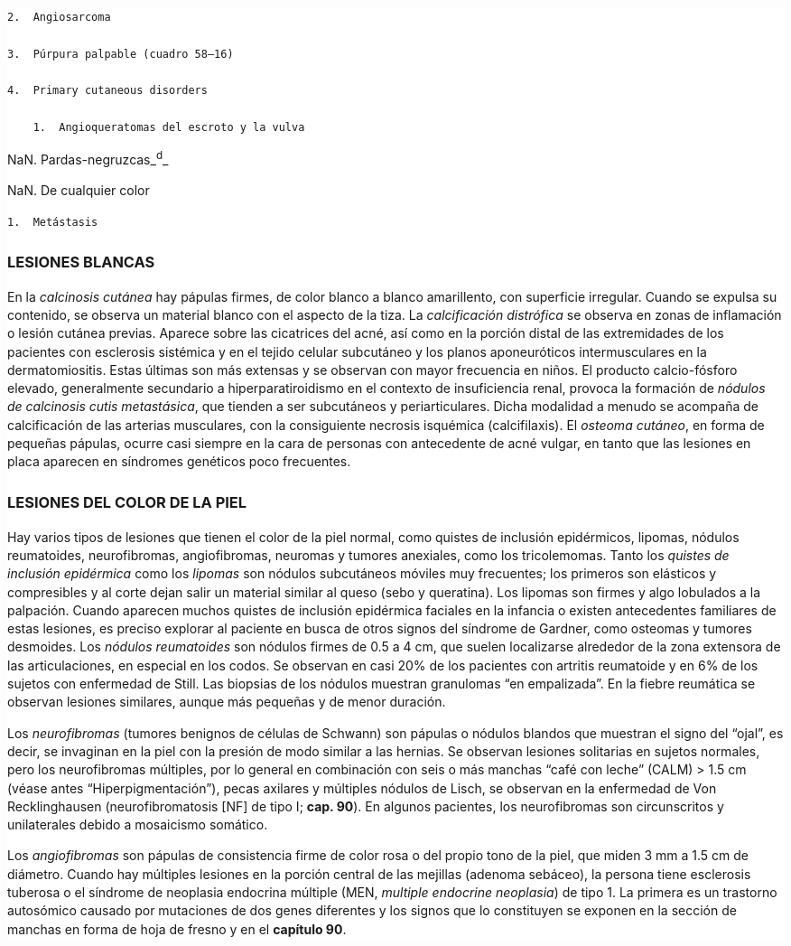     2.  Angiosarcoma
        
    3.  Púrpura palpable (cuadro 58–16)
        
    4.  Primary cutaneous disorders
        
        1.  Angioqueratomas del escroto y la vulva
            
NaN.  Pardas-negruzcas_<sup>d</sup>_
    
NaN.  De cualquier color
    
    1.  Metástasis
        

### LESIONES BLANCAS

En la _calcinosis cutánea_ hay pápulas firmes, de color blanco a blanco amarillento, con superficie irregular. Cuando se expulsa su contenido, se observa un material blanco con el aspecto de la tiza. La _calcificación distrófica_ se observa en zonas de inflamación o lesión cutánea previas. Aparece sobre las cicatrices del acné, así como en la porción distal de las extremidades de los pacientes con esclerosis sistémica y en el tejido celular subcutáneo y los planos aponeuróticos intermusculares en la dermatomiositis. Estas últimas son más extensas y se observan con mayor frecuencia en niños. El producto calcio-fósforo elevado, generalmente secundario a hiperparatiroidismo en el contexto de insuficiencia renal, provoca la formación de _nódulos de calcinosis cutis metastásica_, que tienden a ser subcutáneos y periarticulares. Dicha modalidad a menudo se acompaña de calcificación de las arterias musculares, con la consiguiente necrosis isquémica (calcifilaxis). El _osteoma cutáneo_, en forma de pequeñas pápulas, ocurre casi siempre en la cara de personas con antecedente de acné vulgar, en tanto que las lesiones en placa aparecen en síndromes genéticos poco frecuentes.

### LESIONES DEL COLOR DE LA PIEL

Hay varios tipos de lesiones que tienen el color de la piel normal, como quistes de inclusión epidérmicos, lipomas, nódulos reumatoides, neurofibromas, angiofibromas, neuromas y tumores anexiales, como los tricolemomas. Tanto los _quistes de inclusión epidérmica_ como los _lipomas_ son nódulos subcutáneos móviles muy frecuentes; los primeros son elásticos y compresibles y al corte dejan salir un material similar al queso (sebo y queratina). Los lipomas son firmes y algo lobulados a la palpación. Cuando aparecen muchos quistes de inclusión epidérmica faciales en la infancia o existen antecedentes familiares de estas lesiones, es preciso explorar al paciente en busca de otros signos del síndrome de Gardner, como osteomas y tumores desmoides. Los _nódulos reumatoides_ son nódulos firmes de 0.5 a 4 cm, que suelen localizarse alrededor de la zona extensora de las articulaciones, en especial en los codos. Se observan en casi 20% de los pacientes con artritis reumatoide y en 6% de los sujetos con enfermedad de Still. Las biopsias de los nódulos muestran granulomas “en empalizada”. En la fiebre reumática se observan lesiones similares, aunque más pequeñas y de menor duración.

Los _neurofibromas_ (tumores benignos de células de Schwann) son pápulas o nódulos blandos que muestran el signo del “ojal”, es decir, se invaginan en la piel con la presión de modo similar a las hernias. Se observan lesiones solitarias en sujetos normales, pero los neurofibromas múltiples, por lo general en combinación con seis o más manchas “café con leche” (CALM) > 1.5 cm (véase antes “Hiperpigmentación”), pecas axilares y múltiples nódulos de Lisch, se observan en la enfermedad de Von Recklinghausen (neurofibromatosis [NF] de tipo I; **cap. 90**). En algunos pacientes, los neurofibromas son circunscritos y unilaterales debido a mosaicismo somático.

Los _angiofibromas_ son pápulas de consistencia firme de color rosa o del propio tono de la piel, que miden 3 mm a 1.5 cm de diámetro. Cuando hay múltiples lesiones en la porción central de las mejillas (adenoma sebáceo), la persona tiene esclerosis tuberosa o el síndrome de neoplasia endocrina múltiple (MEN, _multiple endocrine neoplasia_) de tipo 1. La primera es un trastorno autosómico causado por mutaciones de dos genes diferentes y los signos que lo constituyen se exponen en la sección de manchas en forma de hoja de fresno y en el **capítulo 90**.
